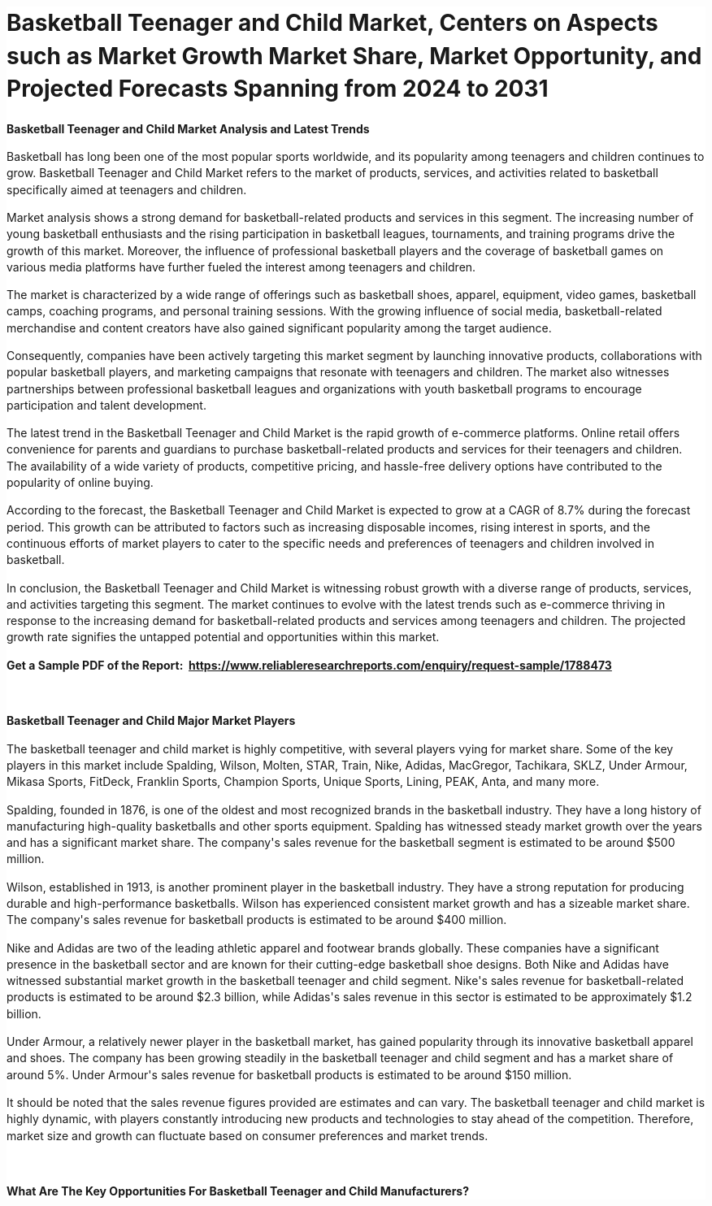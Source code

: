 <p><h1>Basketball Teenager and Child Market, Centers on Aspects such as Market Growth Market Share, Market Opportunity, and Projected Forecasts Spanning from 2024 to 2031</h1></p><p><strong>Basketball Teenager and Child Market Analysis and Latest Trends</strong></p>
<p><p>Basketball has long been one of the most popular sports worldwide, and its popularity among teenagers and children continues to grow. Basketball Teenager and Child Market refers to the market of products, services, and activities related to basketball specifically aimed at teenagers and children.</p><p>Market analysis shows a strong demand for basketball-related products and services in this segment. The increasing number of young basketball enthusiasts and the rising participation in basketball leagues, tournaments, and training programs drive the growth of this market. Moreover, the influence of professional basketball players and the coverage of basketball games on various media platforms have further fueled the interest among teenagers and children.</p><p>The market is characterized by a wide range of offerings such as basketball shoes, apparel, equipment, video games, basketball camps, coaching programs, and personal training sessions. With the growing influence of social media, basketball-related merchandise and content creators have also gained significant popularity among the target audience.</p><p>Consequently, companies have been actively targeting this market segment by launching innovative products, collaborations with popular basketball players, and marketing campaigns that resonate with teenagers and children. The market also witnesses partnerships between professional basketball leagues and organizations with youth basketball programs to encourage participation and talent development.</p><p>The latest trend in the Basketball Teenager and Child Market is the rapid growth of e-commerce platforms. Online retail offers convenience for parents and guardians to purchase basketball-related products and services for their teenagers and children. The availability of a wide variety of products, competitive pricing, and hassle-free delivery options have contributed to the popularity of online buying.</p><p>According to the forecast, the Basketball Teenager and Child Market is expected to grow at a CAGR of 8.7% during the forecast period. This growth can be attributed to factors such as increasing disposable incomes, rising interest in sports, and the continuous efforts of market players to cater to the specific needs and preferences of teenagers and children involved in basketball.</p><p>In conclusion, the Basketball Teenager and Child Market is witnessing robust growth with a diverse range of products, services, and activities targeting this segment. The market continues to evolve with the latest trends such as e-commerce thriving in response to the increasing demand for basketball-related products and services among teenagers and children. The projected growth rate signifies the untapped potential and opportunities within this market.</p></p>
<p><strong>Get a Sample PDF of the Report:&nbsp; <a href="https://www.reliableresearchreports.com/enquiry/request-sample/1788473">https://www.reliableresearchreports.com/enquiry/request-sample/1788473</a></strong></p>
<p>&nbsp;</p>
<p><strong>Basketball Teenager and Child Major Market Players</strong></p>
<p><p>The basketball teenager and child market is highly competitive, with several players vying for market share. Some of the key players in this market include Spalding, Wilson, Molten, STAR, Train, Nike, Adidas, MacGregor, Tachikara, SKLZ, Under Armour, Mikasa Sports, FitDeck, Franklin Sports, Champion Sports, Unique Sports, Lining, PEAK, Anta, and many more.</p><p>Spalding, founded in 1876, is one of the oldest and most recognized brands in the basketball industry. They have a long history of manufacturing high-quality basketballs and other sports equipment. Spalding has witnessed steady market growth over the years and has a significant market share. The company's sales revenue for the basketball segment is estimated to be around $500 million.</p><p>Wilson, established in 1913, is another prominent player in the basketball industry. They have a strong reputation for producing durable and high-performance basketballs. Wilson has experienced consistent market growth and has a sizeable market share. The company's sales revenue for basketball products is estimated to be around $400 million.</p><p>Nike and Adidas are two of the leading athletic apparel and footwear brands globally. These companies have a significant presence in the basketball sector and are known for their cutting-edge basketball shoe designs. Both Nike and Adidas have witnessed substantial market growth in the basketball teenager and child segment. Nike's sales revenue for basketball-related products is estimated to be around $2.3 billion, while Adidas's sales revenue in this sector is estimated to be approximately $1.2 billion.</p><p>Under Armour, a relatively newer player in the basketball market, has gained popularity through its innovative basketball apparel and shoes. The company has been growing steadily in the basketball teenager and child segment and has a market share of around 5%. Under Armour's sales revenue for basketball products is estimated to be around $150 million.</p><p>It should be noted that the sales revenue figures provided are estimates and can vary. The basketball teenager and child market is highly dynamic, with players constantly introducing new products and technologies to stay ahead of the competition. Therefore, market size and growth can fluctuate based on consumer preferences and market trends.</p></p>
<p>&nbsp;</p>
<p><strong>What Are The Key Opportunities For Basketball Teenager and Child Manufacturers?</strong></p>